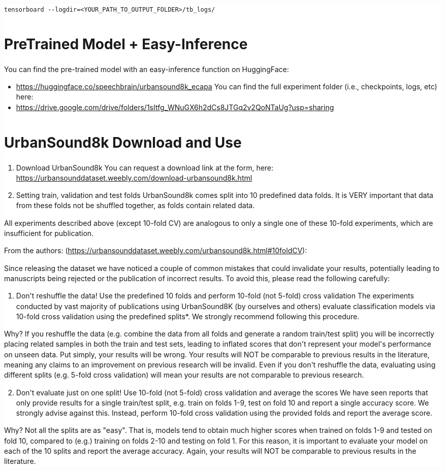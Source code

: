  `tensorboard --logdir=<YOUR_PATH_TO_OUTPUT_FOLDER>/tb_logs/`


# PreTrained Model + Easy-Inference
You can find the pre-trained model with an easy-inference function on HuggingFace:
- https://huggingface.co/speechbrain/urbansound8k_ecapa
You can find the full experiment folder (i.e., checkpoints, logs, etc) here:
- https://drive.google.com/drive/folders/1sItfg_WNuGX6h2dCs8JTGq2v2QoNTaUg?usp=sharing



# UrbanSound8k Download and Use

1. Download UrbanSound8k
You can request a download link at the form, here: https://urbansounddataset.weebly.com/download-urbansound8k.html

2. Setting train, validation and test folds
UrbanSound8k comes split into 10 predefined data folds. It is VERY important that data from these folds not be shuffled together, as folds contain related data.

All experiments described above (except 10-fold CV) are analogous to only a single one of these 10-fold experiments, which are insufficient for publication.

From the authors: (https://urbansounddataset.weebly.com/urbansound8k.html#10foldCV):

Since releasing the dataset we have noticed a couple of common mistakes that could invalidate your results, potentially leading to manuscripts being rejected or the publication of incorrect results. To avoid this, please read the following carefully:

1. Don't reshuffle the data! Use the predefined 10 folds and perform 10-fold (not 5-fold) cross validation
The experiments conducted by vast majority of publications using UrbanSound8K (by ourselves and others)  evaluate classification models via 10-fold cross validation using the predefined splits*. We strongly recommend following this procedure.

Why?
If you reshuffle the data (e.g. combine the data from all folds and generate a random train/test split) you will be incorrectly placing related samples in both the train and test sets, leading to inflated scores that don't represent your model's performance on unseen data. Put simply, your results will be wrong.
Your results will NOT be comparable to previous results in the literature, meaning any claims to an improvement on previous research will be invalid. Even if you don't reshuffle the data, evaluating using different splits (e.g. 5-fold cross validation) will mean your results are not comparable to previous research.

2. Don't evaluate just on one split! Use 10-fold (not 5-fold) cross validation and average the scores
We have seen reports that only provide results for a single train/test split, e.g. train on folds 1-9, test on fold 10 and report a single accuracy score. We strongly advise against this. Instead, perform 10-fold cross validation using the provided folds and report the average score.

Why?
Not all the splits are as "easy". That is, models tend to obtain much higher scores when trained on folds 1-9 and tested on fold 10, compared to (e.g.) training on folds 2-10 and testing on fold 1. For this reason, it is important to evaluate your model on each of the 10 splits and report the average accuracy.
Again, your results will NOT be comparable to previous results in the literature.
